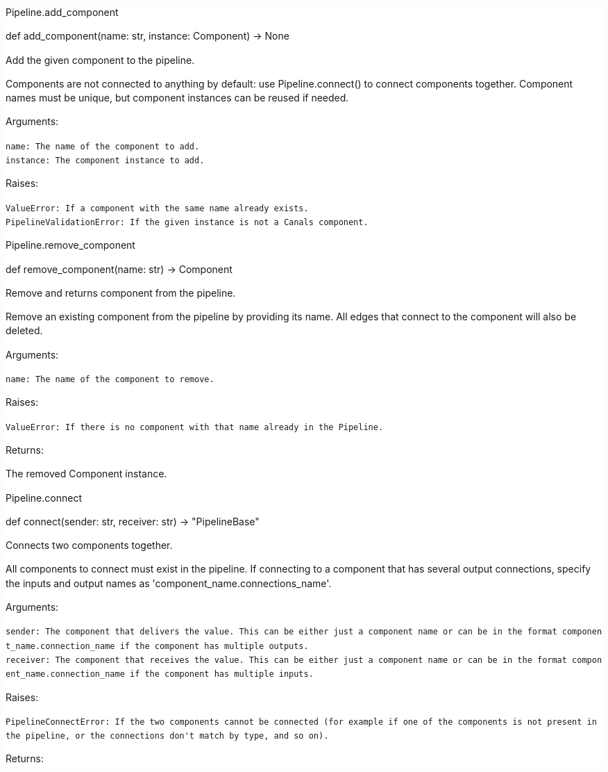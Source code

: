 Pipeline.add_component

def add_component(name: str, instance: Component) -> None

Add the given component to the pipeline.

Components are not connected to anything by default: use Pipeline.connect() to connect components together. Component names must be unique, but component instances can be reused if needed.

Arguments:

    name: The name of the component to add.
    instance: The component instance to add.

Raises:

    ValueError: If a component with the same name already exists.
    PipelineValidationError: If the given instance is not a Canals component.

Pipeline.remove_component

def remove_component(name: str) -> Component

Remove and returns component from the pipeline.

Remove an existing component from the pipeline by providing its name. All edges that connect to the component will also be deleted.

Arguments:

    name: The name of the component to remove.

Raises:

    ValueError: If there is no component with that name already in the Pipeline.

Returns:

The removed Component instance.

Pipeline.connect

def connect(sender: str, receiver: str) -> "PipelineBase"

Connects two components together.

All components to connect must exist in the pipeline. If connecting to a component that has several output connections, specify the inputs and output names as 'component_name.connections_name'.

Arguments:

    sender: The component that delivers the value. This can be either just a component name or can be in the format component_name.connection_name if the component has multiple outputs.
    receiver: The component that receives the value. This can be either just a component name or can be in the format component_name.connection_name if the component has multiple inputs.

Raises:

    PipelineConnectError: If the two components cannot be connected (for example if one of the components is not present in the pipeline, or the connections don't match by type, and so on).

Returns:
